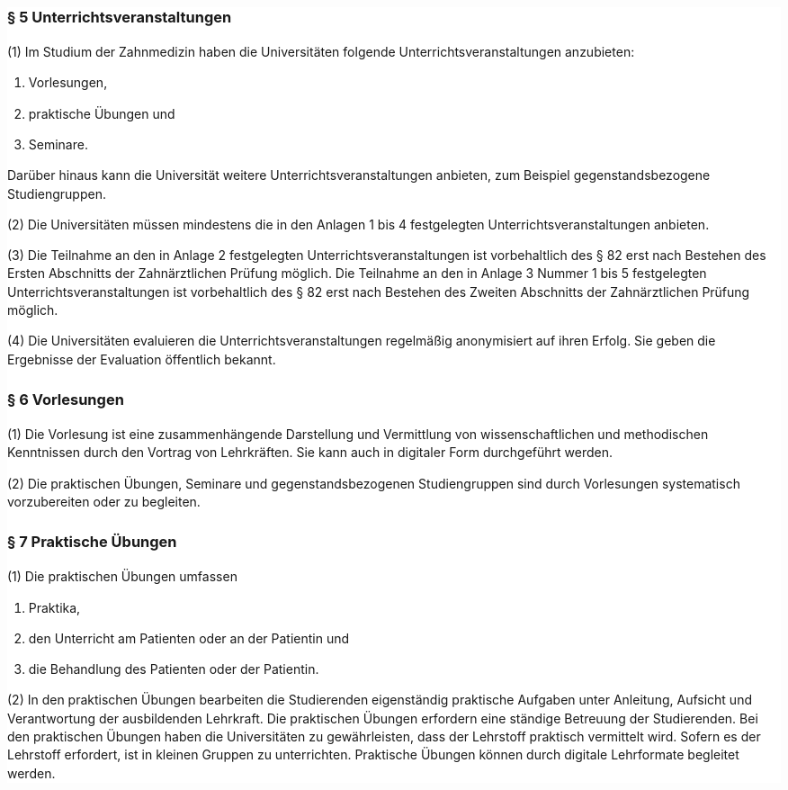 


### § 5 Unterrichtsveranstaltungen

(1) Im Studium der Zahnmedizin haben die Universitäten folgende Unterrichtsveranstaltungen anzubieten:

1.  Vorlesungen,


2.  praktische Übungen und


3.  Seminare.



Darüber hinaus kann die Universität weitere Unterrichtsveranstaltungen anbieten, zum Beispiel gegenstandsbezogene Studiengruppen.

(2) Die Universitäten müssen mindestens die in den Anlagen 1 bis 4 festgelegten Unterrichtsveranstaltungen anbieten.

(3) Die Teilnahme an den in Anlage 2 festgelegten Unterrichtsveranstaltungen ist vorbehaltlich des § 82 erst nach Bestehen des Ersten Abschnitts der Zahnärztlichen Prüfung möglich. Die Teilnahme an den in Anlage 3 Nummer 1 bis 5 festgelegten Unterrichtsveranstaltungen ist vorbehaltlich des § 82 erst nach Bestehen des Zweiten Abschnitts der Zahnärztlichen Prüfung möglich.

(4) Die Universitäten evaluieren die Unterrichtsveranstaltungen regelmäßig anonymisiert auf ihren Erfolg. Sie geben die Ergebnisse der Evaluation öffentlich bekannt.


### § 6 Vorlesungen

(1) Die Vorlesung ist eine zusammenhängende Darstellung und Vermittlung von wissenschaftlichen und methodischen Kenntnissen durch den Vortrag von Lehrkräften. Sie kann auch in digitaler Form durchgeführt werden.

(2) Die praktischen Übungen, Seminare und gegenstandsbezogenen Studiengruppen sind durch Vorlesungen systematisch vorzubereiten oder zu begleiten.


### § 7 Praktische Übungen

(1) Die praktischen Übungen umfassen

1.  Praktika,


2.  den Unterricht am Patienten oder an der Patientin und


3.  die Behandlung des Patienten oder der Patientin.




(2) In den praktischen Übungen bearbeiten die Studierenden eigenständig praktische Aufgaben unter Anleitung, Aufsicht und Verantwortung der ausbildenden Lehrkraft. Die praktischen Übungen erfordern eine ständige Betreuung der Studierenden. Bei den praktischen Übungen haben die Universitäten zu gewährleisten, dass der Lehrstoff praktisch vermittelt wird. Sofern es der Lehrstoff erfordert, ist in kleinen Gruppen zu unterrichten. Praktische Übungen können durch digitale Lehrformate begleitet werden.
